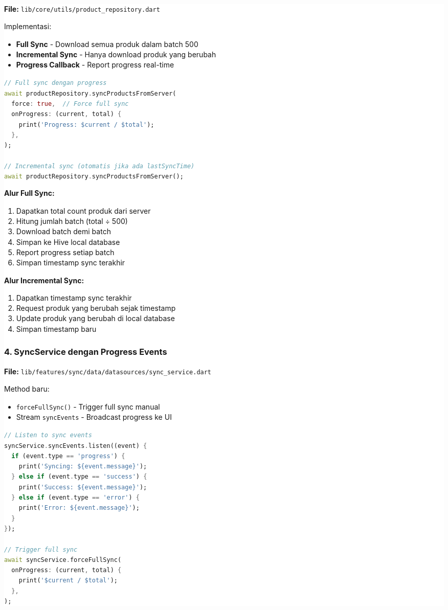 **File:** `lib/core/utils/product_repository.dart`

Implementasi:
- **Full Sync** - Download semua produk dalam batch 500
- **Incremental Sync** - Hanya download produk yang berubah
- **Progress Callback** - Report progress real-time

```dart
// Full sync dengan progress
await productRepository.syncProductsFromServer(
  force: true,  // Force full sync
  onProgress: (current, total) {
    print('Progress: $current / $total');
  },
);

// Incremental sync (otomatis jika ada lastSyncTime)
await productRepository.syncProductsFromServer();
```

**Alur Full Sync:**
1. Dapatkan total count produk dari server
2. Hitung jumlah batch (total ÷ 500)
3. Download batch demi batch
4. Simpan ke Hive local database
5. Report progress setiap batch
6. Simpan timestamp sync terakhir

**Alur Incremental Sync:**
1. Dapatkan timestamp sync terakhir
2. Request produk yang berubah sejak timestamp
3. Update produk yang berubah di local database
4. Simpan timestamp baru

### 4. SyncService dengan Progress Events

**File:** `lib/features/sync/data/datasources/sync_service.dart`

Method baru:
- `forceFullSync()` - Trigger full sync manual
- Stream `syncEvents` - Broadcast progress ke UI

```dart
// Listen to sync events
syncService.syncEvents.listen((event) {
  if (event.type == 'progress') {
    print('Syncing: ${event.message}');
  } else if (event.type == 'success') {
    print('Success: ${event.message}');
  } else if (event.type == 'error') {
    print('Error: ${event.message}');
  }
});

// Trigger full sync
await syncService.forceFullSync(
  onProgress: (current, total) {
    print('$current / $total');
  },
);
```
